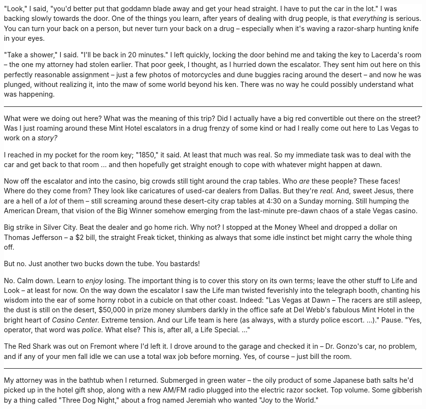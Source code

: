"Look," I said, "you'd better put that goddamn blade away and get your head straight. I have to put the car in the lot." I was backing slowly towards the door. One of the things you learn, after years of dealing with drug people, is that _everything_ is serious. You can turn your back on a person, but never turn your back on a drug – especially when it's waving a razor-sharp hunting knife in your eyes.

"Take a shower," I said. "I'll be back in 20 minutes." I left quickly, locking the door behind me and taking the key to Lacerda's room – the one my attorney had stolen earlier. That poor geek, I thought, as I hurried down the escalator. They sent him out here on this perfectly reasonable assignment – just a few photos of motorcycles and dune buggies racing around the desert – and now he was plunged, without realizing it, into the maw of some world beyond his ken. There was no way he could possibly understand what was happening.

* * *

What were we doing out here? What was the meaning of this trip? Did I actually have a big red convertible out there on the street? Was I just roaming around these Mint Hotel escalators in a drug frenzy of some kind or had I really come out here to Las Vegas to work on a _story?_

I reached in my pocket for the room key; "1850," it said. At least that much was real. So my immediate task was to deal with the car and get back to that room ... and then hopefully get straight enough to cope with whatever might happen at dawn.

Now off the escalator and into the casino, big crowds still tight around the crap tables. Who _are_ these people? These faces! Where do they come from? They look like caricatures of used-car dealers from Dallas. But they're _real._ And, sweet Jesus, there are a hell of a _lot_ of them – still screaming around these desert-city crap tables at 4:30 on a Sunday morning. Still humping the American Dream, that vision of the Big Winner somehow emerging from the last-minute pre-dawn chaos of a stale Vegas casino.

Big strike in Silver City. Beat the dealer and go home rich. Why not? I stopped at the Money Wheel and dropped a dollar on Thomas Jefferson – a $2 bill, the straight Freak ticket, thinking as always that some idle instinct bet might carry the whole thing off.

But no. Just another two bucks down the tube. You bastards!

No. Calm down. Learn to _enjoy_ losing. The important thing is to cover this story on its own terms; leave the other stuff to Life and Look – at least for now. On the way down the escalator I saw the Life man twisted feverishly into the telegraph booth, chanting his wisdom into the ear of some horny robot in a cubicle on that other coast. Indeed: "Las Vegas at Dawn – The racers are still asleep, the dust is still on the desert, $50,000 in prize money slumbers darkly in the office safe at Del Webb's fabulous Mint Hotel in the bright heart of _Casino Center._ Extreme tension. And our Life team is here (as always, with a sturdy police escort. ...)." Pause. "Yes, operator, that word was _police._ What else? This is, after all, a Life Special. ..."

The Red Shark was out on Fremont where I'd left it. I drove around to the garage and checked it in – Dr. Gonzo's car, no problem, and if any of your men fall idle we can use a total wax job before morning. Yes, of course – just bill the room.

* * *

My attorney was in the bathtub when I returned. Submerged in green water – the oily product of some Japanese bath salts he'd picked up in the hotel gift shop, along with a new AM/FM radio plugged into the electric razor socket. Top volume. Some gibberish by a thing called "Three Dog Night," about a frog named Jeremiah who wanted "Joy to the World."
